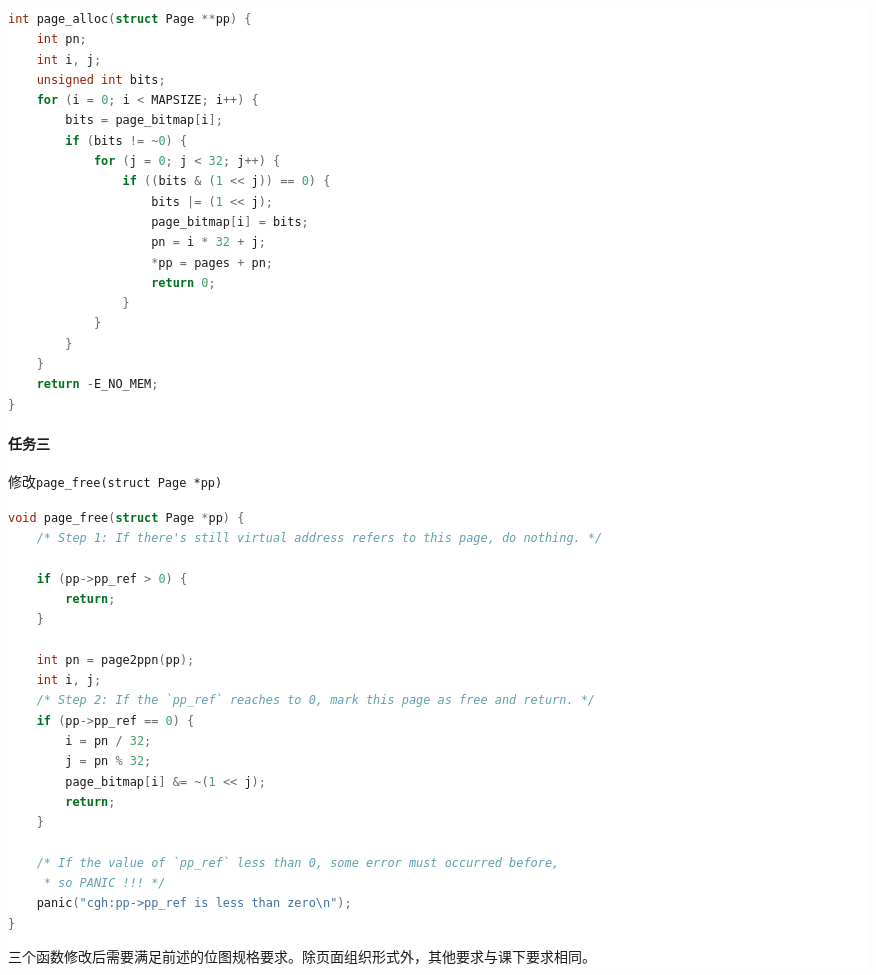 ```c
int page_alloc(struct Page **pp) {
    int pn;
    int i, j;
    unsigned int bits;
    for (i = 0; i < MAPSIZE; i++) {
        bits = page_bitmap[i];
        if (bits != ~0) {
            for (j = 0; j < 32; j++) {
                if ((bits & (1 << j)) == 0) {
                    bits |= (1 << j);
                    page_bitmap[i] = bits;
                    pn = i * 32 + j;
                    *pp = pages + pn;
                    return 0;
                }
            }
        }
    }
    return -E_NO_MEM;
}
```

#### 任务三

修改`page_free(struct Page *pp)`

```c
void page_free(struct Page *pp) {
    /* Step 1: If there's still virtual address refers to this page, do nothing. */

    if (pp->pp_ref > 0) {
        return;
    }

    int pn = page2ppn(pp);
    int i, j;
    /* Step 2: If the `pp_ref` reaches to 0, mark this page as free and return. */
    if (pp->pp_ref == 0) {
        i = pn / 32;
        j = pn % 32;
        page_bitmap[i] &= ~(1 << j);
        return;
    }

    /* If the value of `pp_ref` less than 0, some error must occurred before,
     * so PANIC !!! */
    panic("cgh:pp->pp_ref is less than zero\n");
}
```



三个函数修改后需要满足前述的位图规格要求。除页面组织形式外，其他要求与课下要求相同。
